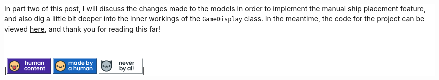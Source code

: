 In part two of this post, I will discuss the changes made to the models in order to implement the manual ship placement feature, and also dig a little bit deeper into the inner workings of the `GameDisplay` class. In the meantime, the code for the project can be viewed [here](https://github.com/TheHolderCollective/Battleship), and thank you for reading this far!

<br>

|![HumanContent](/assets/posts/badges/HumanContent_08.png) ![MadeByAHuman](/assets/posts/badges/MadeByAHuman_07.png) ![NeverByAI](/assets/posts/badges/NeverByAi_01.png)| 



